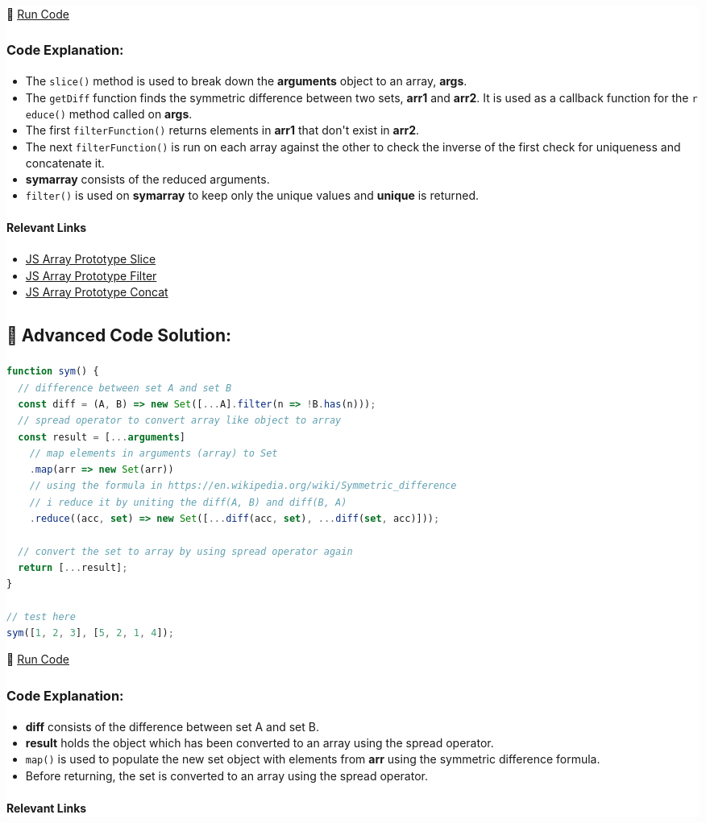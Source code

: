 :rocket: [Run Code](https://repl.it/CLoc/0)

### Code Explanation:

- The `slice()` method is used to break down the **arguments** object to an array, **args**.
- The `getDiff` function finds the symmetric difference between two sets, **arr1** and **arr2**. It is used as a callback function for the `reduce()` method called on **args**.
- The first `filterFunction()` returns elements in **arr1** that don't exist in **arr2**.
- The next `filterFunction()` is run on each array against the other to check the inverse of the first check for uniqueness and concatenate it.
- **symarray** consists of the reduced arguments.
- `filter()` is used on **symarray** to keep only the unique values and **unique** is returned.

#### Relevant Links

- [JS Array Prototype Slice](JS-Array-Prototype-Slice)
- [JS Array Prototype Filter](JS-Array-Prototype-Filter)
- [JS Array Prototype Concat](JS-Array-Prototype-Concat)

## :rotating_light: Advanced Code Solution:

```javascript
function sym() {
  // difference between set A and set B
  const diff = (A, B) => new Set([...A].filter(n => !B.has(n)));
  // spread operator to convert array like object to array
  const result = [...arguments]
    // map elements in arguments (array) to Set
    .map(arr => new Set(arr))
    // using the formula in https://en.wikipedia.org/wiki/Symmetric_difference
    // i reduce it by uniting the diff(A, B) and diff(B, A)
    .reduce((acc, set) => new Set([...diff(acc, set), ...diff(set, acc)]));

  // convert the set to array by using spread operator again
  return [...result];
}

// test here
sym([1, 2, 3], [5, 2, 1, 4]);
```

:rocket: [Run Code](https://repl.it/CLod/0)

### Code Explanation:

- **diff** consists of the difference between set A and set B.
- **result** holds the object which has been converted to an array using the spread operator.
- `map()` is used to populate the new set object with elements from **arr** using the symmetric difference formula.
- Before returning, the set is converted to an array using the spread operator.

#### Relevant Links
